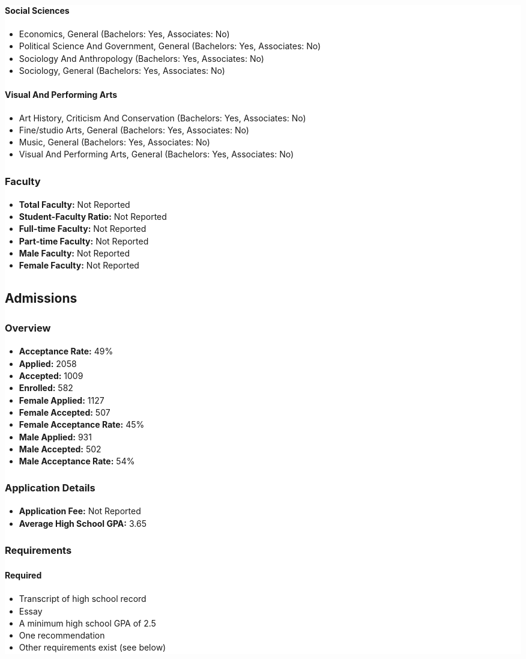 #### Social Sciences

- Economics, General (Bachelors: Yes, Associates: No)
- Political Science And Government, General (Bachelors: Yes, Associates: No)
- Sociology And Anthropology (Bachelors: Yes, Associates: No)
- Sociology, General (Bachelors: Yes, Associates: No)

#### Visual And Performing Arts

- Art History, Criticism And Conservation (Bachelors: Yes, Associates: No)
- Fine/studio Arts, General (Bachelors: Yes, Associates: No)
- Music, General (Bachelors: Yes, Associates: No)
- Visual And Performing Arts, General (Bachelors: Yes, Associates: No)

### Faculty

- **Total Faculty:** Not Reported
- **Student-Faculty Ratio:** Not Reported
- **Full-time Faculty:** Not Reported
- **Part-time Faculty:** Not Reported
- **Male Faculty:** Not Reported
- **Female Faculty:** Not Reported

## Admissions

### Overview

- **Acceptance Rate:** 49%
- **Applied:** 2058
- **Accepted:** 1009
- **Enrolled:** 582
- **Female Applied:** 1127
- **Female Accepted:** 507
- **Female Acceptance Rate:** 45%
- **Male Applied:** 931
- **Male Accepted:** 502
- **Male Acceptance Rate:** 54%

### Application Details

- **Application Fee:** Not Reported
- **Average High School GPA:** 3.65

### Requirements

#### Required

- Transcript of high school record
- Essay
- A minimum high school GPA of 2.5
- One recommendation
- Other requirements exist (see below)
